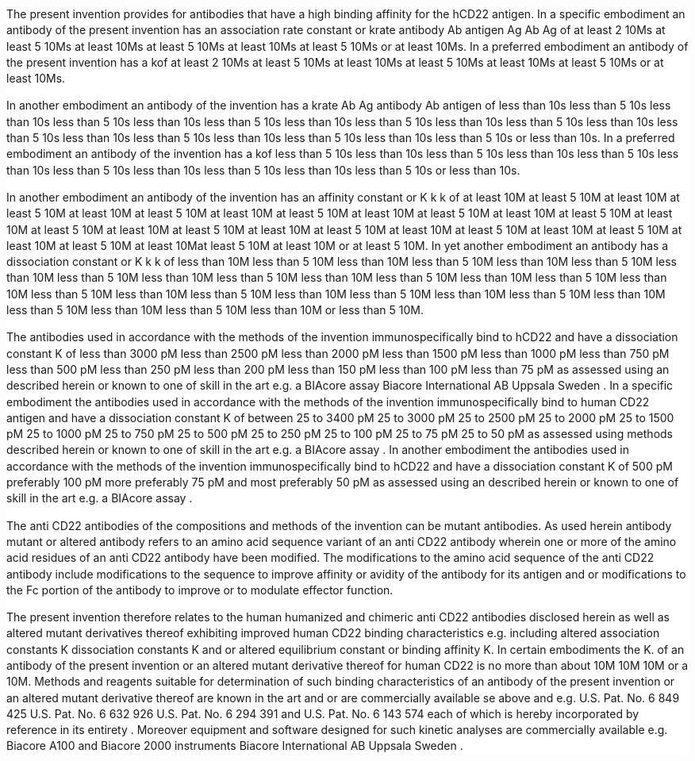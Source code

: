 The present invention provides for antibodies that have a high binding affinity for the hCD22 antigen. In a specific embodiment an antibody of the present invention has an association rate constant or krate antibody Ab antigen Ag Ab Ag of at least 2 10Ms at least 5 10Ms at least 10Ms at least 5 10Ms at least 10Ms at least 5 10Ms or at least 10Ms. In a preferred embodiment an antibody of the present invention has a kof at least 2 10Ms at least 5 10Ms at least 10Ms at least 5 10Ms at least 10Ms at least 5 10Ms or at least 10Ms.

In another embodiment an antibody of the invention has a krate Ab Ag antibody Ab antigen of less than 10s less than 5 10s less than 10s less than 5 10s less than 10s less than 5 10s less than 10s less than 5 10s less than 10s less than 5 10s less than 10s less than 5 10s less than 10s less than 5 10s less than 10s less than 5 10s less than 10s less than 5 10s or less than 10s. In a preferred embodiment an antibody of the invention has a kof less than 5 10s less than 10s less than 5 10s less than 10s less than 5 10s less than 10s less than 5 10s less than 10s less than 5 10s less than 10s less than 5 10s or less than 10s.

In another embodiment an antibody of the invention has an affinity constant or K k k of at least 10M at least 5 10M at least 10M at least 5 10M at least 10M at least 5 10M at least 10M at least 5 10M at least 10M at least 5 10M at least 10M at least 5 10M at least 10M at least 5 10M at least 10M at least 5 10M at least 10M at least 5 10M at least 10M at least 5 10M at least 10M at least 5 10M at least 10M at least 5 10M at least 10Mat least 5 10M at least 10M or at least 5 10M. In yet another embodiment an antibody has a dissociation constant or K k k of less than 10M less than 5 10M less than 10M less than 5 10M less than 10M less than 5 10M less than 10M less than 5 10M less than 10M less than 5 10M less than 10M less than 5 10M less than 10M less than 5 10M less than 10M less than 5 10M less than 10M less than 5 10M less than 10M less than 5 10M less than 10M less than 5 10M less than 10M less than 5 10M less than 10M less than 5 10M less than 10M or less than 5 10M.

The antibodies used in accordance with the methods of the invention immunospecifically bind to hCD22 and have a dissociation constant K of less than 3000 pM less than 2500 pM less than 2000 pM less than 1500 pM less than 1000 pM less than 750 pM less than 500 pM less than 250 pM less than 200 pM less than 150 pM less than 100 pM less than 75 pM as assessed using an described herein or known to one of skill in the art e.g. a BIAcore assay Biacore International AB Uppsala Sweden . In a specific embodiment the antibodies used in accordance with the methods of the invention immunospecifically bind to human CD22 antigen and have a dissociation constant K of between 25 to 3400 pM 25 to 3000 pM 25 to 2500 pM 25 to 2000 pM 25 to 1500 pM 25 to 1000 pM 25 to 750 pM 25 to 500 pM 25 to 250 pM 25 to 100 pM 25 to 75 pM 25 to 50 pM as assessed using methods described herein or known to one of skill in the art e.g. a BIAcore assay . In another embodiment the antibodies used in accordance with the methods of the invention immunospecifically bind to hCD22 and have a dissociation constant K of 500 pM preferably 100 pM more preferably 75 pM and most preferably 50 pM as assessed using an described herein or known to one of skill in the art e.g. a BIAcore assay .

The anti CD22 antibodies of the compositions and methods of the invention can be mutant antibodies. As used herein antibody mutant or altered antibody refers to an amino acid sequence variant of an anti CD22 antibody wherein one or more of the amino acid residues of an anti CD22 antibody have been modified. The modifications to the amino acid sequence of the anti CD22 antibody include modifications to the sequence to improve affinity or avidity of the antibody for its antigen and or modifications to the Fc portion of the antibody to improve or to modulate effector function.

The present invention therefore relates to the human humanized and chimeric anti CD22 antibodies disclosed herein as well as altered mutant derivatives thereof exhibiting improved human CD22 binding characteristics e.g. including altered association constants K dissociation constants K and or altered equilibrium constant or binding affinity K. In certain embodiments the K. of an antibody of the present invention or an altered mutant derivative thereof for human CD22 is no more than about 10M 10M 10M or a 10M. Methods and reagents suitable for determination of such binding characteristics of an antibody of the present invention or an altered mutant derivative thereof are known in the art and or are commercially available se above and e.g. U.S. Pat. No. 6 849 425 U.S. Pat. No. 6 632 926 U.S. Pat. No. 6 294 391 and U.S. Pat. No. 6 143 574 each of which is hereby incorporated by reference in its entirety . Moreover equipment and software designed for such kinetic analyses are commercially available e.g. Biacore A100 and Biacore 2000 instruments Biacore International AB Uppsala Sweden .

